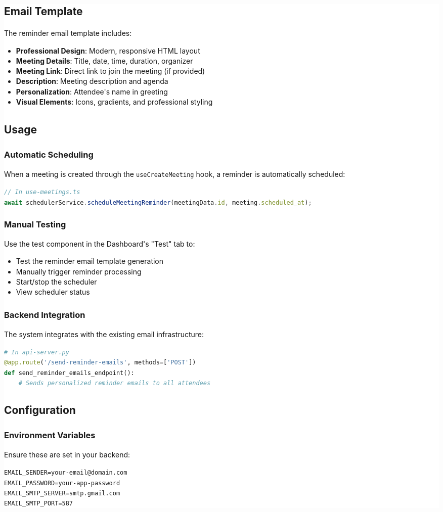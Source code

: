 ## Email Template

The reminder email template includes:

- **Professional Design**: Modern, responsive HTML layout
- **Meeting Details**: Title, date, time, duration, organizer
- **Meeting Link**: Direct link to join the meeting (if provided)
- **Description**: Meeting description and agenda
- **Personalization**: Attendee's name in greeting
- **Visual Elements**: Icons, gradients, and professional styling

## Usage

### Automatic Scheduling

When a meeting is created through the `useCreateMeeting` hook, a reminder is automatically scheduled:

```typescript
// In use-meetings.ts
await schedulerService.scheduleMeetingReminder(meetingData.id, meeting.scheduled_at);
```

### Manual Testing

Use the test component in the Dashboard's "Test" tab to:

- Test the reminder email template generation
- Manually trigger reminder processing
- Start/stop the scheduler
- View scheduler status

### Backend Integration

The system integrates with the existing email infrastructure:

```python
# In api-server.py
@app.route('/send-reminder-emails', methods=['POST'])
def send_reminder_emails_endpoint():
    # Sends personalized reminder emails to all attendees
```

## Configuration

### Environment Variables

Ensure these are set in your backend:

```env
EMAIL_SENDER=your-email@domain.com
EMAIL_PASSWORD=your-app-password
EMAIL_SMTP_SERVER=smtp.gmail.com
EMAIL_SMTP_PORT=587
```
